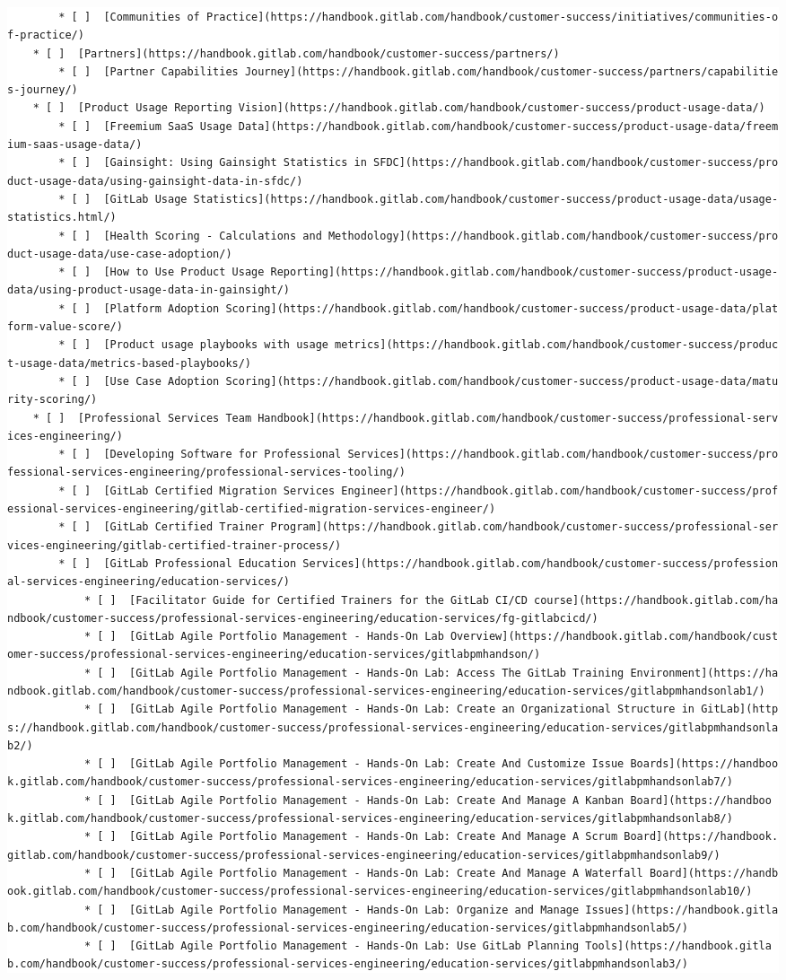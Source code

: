             * [ ]  [Communities of Practice](https://handbook.gitlab.com/handbook/customer-success/initiatives/communities-of-practice/)
        * [ ]  [Partners](https://handbook.gitlab.com/handbook/customer-success/partners/)
            * [ ]  [Partner Capabilities Journey](https://handbook.gitlab.com/handbook/customer-success/partners/capabilities-journey/)
        * [ ]  [Product Usage Reporting Vision](https://handbook.gitlab.com/handbook/customer-success/product-usage-data/)
            * [ ]  [Freemium SaaS Usage Data](https://handbook.gitlab.com/handbook/customer-success/product-usage-data/freemium-saas-usage-data/)
            * [ ]  [Gainsight: Using Gainsight Statistics in SFDC](https://handbook.gitlab.com/handbook/customer-success/product-usage-data/using-gainsight-data-in-sfdc/)
            * [ ]  [GitLab Usage Statistics](https://handbook.gitlab.com/handbook/customer-success/product-usage-data/usage-statistics.html/)
            * [ ]  [Health Scoring - Calculations and Methodology](https://handbook.gitlab.com/handbook/customer-success/product-usage-data/use-case-adoption/)
            * [ ]  [How to Use Product Usage Reporting](https://handbook.gitlab.com/handbook/customer-success/product-usage-data/using-product-usage-data-in-gainsight/)
            * [ ]  [Platform Adoption Scoring](https://handbook.gitlab.com/handbook/customer-success/product-usage-data/platform-value-score/)
            * [ ]  [Product usage playbooks with usage metrics](https://handbook.gitlab.com/handbook/customer-success/product-usage-data/metrics-based-playbooks/)
            * [ ]  [Use Case Adoption Scoring](https://handbook.gitlab.com/handbook/customer-success/product-usage-data/maturity-scoring/)
        * [ ]  [Professional Services Team Handbook](https://handbook.gitlab.com/handbook/customer-success/professional-services-engineering/)
            * [ ]  [Developing Software for Professional Services](https://handbook.gitlab.com/handbook/customer-success/professional-services-engineering/professional-services-tooling/)
            * [ ]  [GitLab Certified Migration Services Engineer](https://handbook.gitlab.com/handbook/customer-success/professional-services-engineering/gitlab-certified-migration-services-engineer/)
            * [ ]  [GitLab Certified Trainer Program](https://handbook.gitlab.com/handbook/customer-success/professional-services-engineering/gitlab-certified-trainer-process/)
            * [ ]  [GitLab Professional Education Services](https://handbook.gitlab.com/handbook/customer-success/professional-services-engineering/education-services/)
                * [ ]  [Facilitator Guide for Certified Trainers for the GitLab CI/CD course](https://handbook.gitlab.com/handbook/customer-success/professional-services-engineering/education-services/fg-gitlabcicd/)
                * [ ]  [GitLab Agile Portfolio Management - Hands-On Lab Overview](https://handbook.gitlab.com/handbook/customer-success/professional-services-engineering/education-services/gitlabpmhandson/)
                * [ ]  [GitLab Agile Portfolio Management - Hands-On Lab: Access The GitLab Training Environment](https://handbook.gitlab.com/handbook/customer-success/professional-services-engineering/education-services/gitlabpmhandsonlab1/)
                * [ ]  [GitLab Agile Portfolio Management - Hands-On Lab: Create an Organizational Structure in GitLab](https://handbook.gitlab.com/handbook/customer-success/professional-services-engineering/education-services/gitlabpmhandsonlab2/)
                * [ ]  [GitLab Agile Portfolio Management - Hands-On Lab: Create And Customize Issue Boards](https://handbook.gitlab.com/handbook/customer-success/professional-services-engineering/education-services/gitlabpmhandsonlab7/)
                * [ ]  [GitLab Agile Portfolio Management - Hands-On Lab: Create And Manage A Kanban Board](https://handbook.gitlab.com/handbook/customer-success/professional-services-engineering/education-services/gitlabpmhandsonlab8/)
                * [ ]  [GitLab Agile Portfolio Management - Hands-On Lab: Create And Manage A Scrum Board](https://handbook.gitlab.com/handbook/customer-success/professional-services-engineering/education-services/gitlabpmhandsonlab9/)
                * [ ]  [GitLab Agile Portfolio Management - Hands-On Lab: Create And Manage A Waterfall Board](https://handbook.gitlab.com/handbook/customer-success/professional-services-engineering/education-services/gitlabpmhandsonlab10/)
                * [ ]  [GitLab Agile Portfolio Management - Hands-On Lab: Organize and Manage Issues](https://handbook.gitlab.com/handbook/customer-success/professional-services-engineering/education-services/gitlabpmhandsonlab5/)
                * [ ]  [GitLab Agile Portfolio Management - Hands-On Lab: Use GitLab Planning Tools](https://handbook.gitlab.com/handbook/customer-success/professional-services-engineering/education-services/gitlabpmhandsonlab3/)